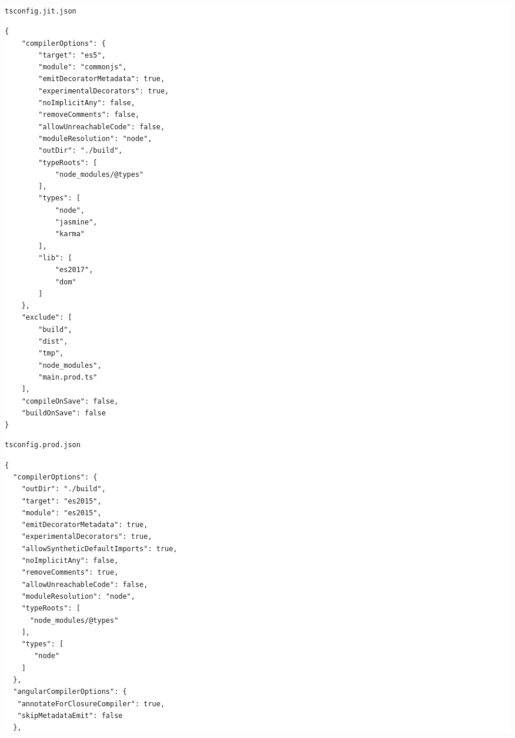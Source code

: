 `tsconfig.jit.json`

```
{
    "compilerOptions": {
        "target": "es5",
        "module": "commonjs",
        "emitDecoratorMetadata": true,
        "experimentalDecorators": true,
        "noImplicitAny": false,
        "removeComments": false,
        "allowUnreachableCode": false,
        "moduleResolution": "node",
        "outDir": "./build",
        "typeRoots": [
            "node_modules/@types"
        ],
        "types": [
            "node",
            "jasmine",
            "karma"
        ],
        "lib": [
            "es2017",
            "dom"
        ]
    },
    "exclude": [
        "build",
        "dist",
        "tmp",
        "node_modules",
        "main.prod.ts"
    ],
    "compileOnSave": false,
    "buildOnSave": false
}
```


`tsconfig.prod.json`

```
{
  "compilerOptions": {
    "outDir": "./build",
    "target": "es2015",
    "module": "es2015",
    "emitDecoratorMetadata": true,
    "experimentalDecorators": true,
    "allowSyntheticDefaultImports": true,
    "noImplicitAny": false,
    "removeComments": true,
    "allowUnreachableCode": false,
    "moduleResolution": "node",
    "typeRoots": [
      "node_modules/@types"
    ],
    "types": [
       "node"
    ]
  },
  "angularCompilerOptions": {
   "annotateForClosureCompiler": true,
   "skipMetadataEmit": false
  },
```